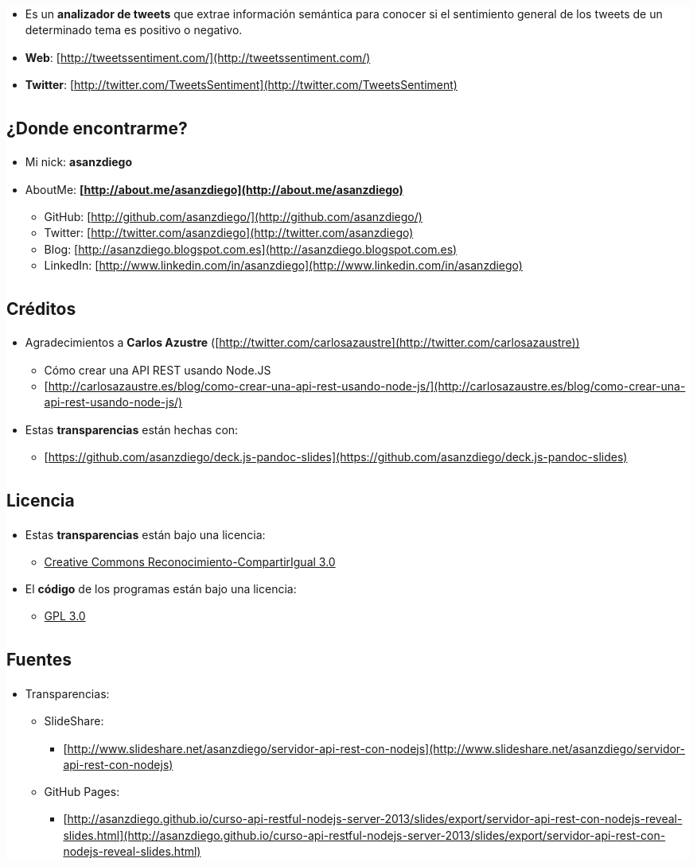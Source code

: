 - Es un **analizador de tweets** que extrae información semántica para conocer
si el sentimiento general de los tweets de un determinado tema
es positivo o negativo.

- **Web**: [http://tweetssentiment.com/](http://tweetssentiment.com/)

- **Twitter**: [http://twitter.com/TweetsSentiment](http://twitter.com/TweetsSentiment)

## ¿Donde encontrarme?

- Mi nick: **asanzdiego**

- AboutMe: **[http://about.me/asanzdiego](http://about.me/asanzdiego)**

    - GitHub:   [http://github.com/asanzdiego/](http://github.com/asanzdiego/)
    - Twitter:  [http://twitter.com/asanzdiego](http://twitter.com/asanzdiego)
    - Blog:     [http://asanzdiego.blogspot.com.es](http://asanzdiego.blogspot.com.es)
    - LinkedIn: [http://www.linkedin.com/in/asanzdiego](http://www.linkedin.com/in/asanzdiego)

## Créditos

- Agradecimientos a **Carlos Azustre** ([http://twitter.com/carlosazaustre](http://twitter.com/carlosazaustre))

    - Cómo crear una API REST usando Node.JS
    - [http://carlosazaustre.es/blog/como-crear-una-api-rest-usando-node-js/](http://carlosazaustre.es/blog/como-crear-una-api-rest-usando-node-js/)

- Estas **transparencias** están hechas con:

    - [https://github.com/asanzdiego/deck.js-pandoc-slides](https://github.com/asanzdiego/deck.js-pandoc-slides)

## Licencia

- Estas **transparencias** están bajo una licencia:
    - [Creative Commons Reconocimiento-CompartirIgual 3.0](http://creativecommons.org/licenses/by-sa/3.0/es/)

- El **código** de los programas están bajo una licencia:
    - [GPL 3.0](http://www.viti.es/gnu/licenses/gpl.html)

## Fuentes

- Transparencias:

    - SlideShare:

        - [http://www.slideshare.net/asanzdiego/servidor-api-rest-con-nodejs](http://www.slideshare.net/asanzdiego/servidor-api-rest-con-nodejs)

    - GitHub Pages:

        - [http://asanzdiego.github.io/curso-api-restful-nodejs-server-2013/slides/export/servidor-api-rest-con-nodejs-reveal-slides.html](http://asanzdiego.github.io/curso-api-restful-nodejs-server-2013/slides/export/servidor-api-rest-con-nodejs-reveal-slides.html)

